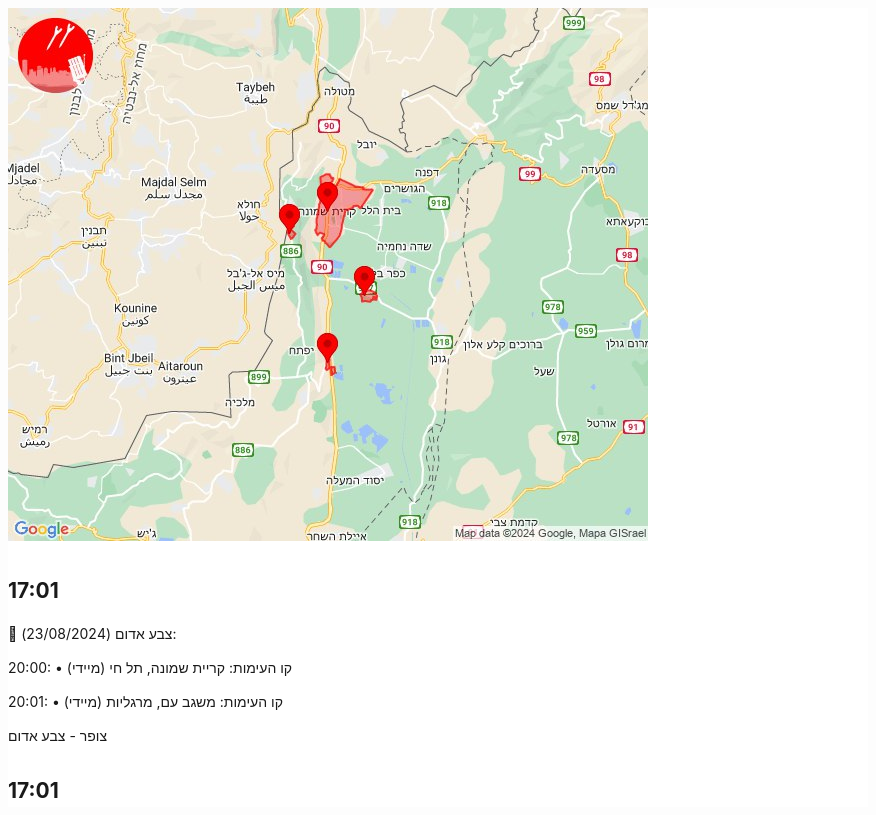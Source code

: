 ![Photo](images/24840.jpg)

## 17:01

🔴 צבע אדום (23/08/2024):

20:00:
• קו העימות: קריית שמונה, תל חי (מיידי)

20:01:
• קו העימות: משגב עם, מרגליות (מיידי)

צופר - צבע אדום

## 17:01
